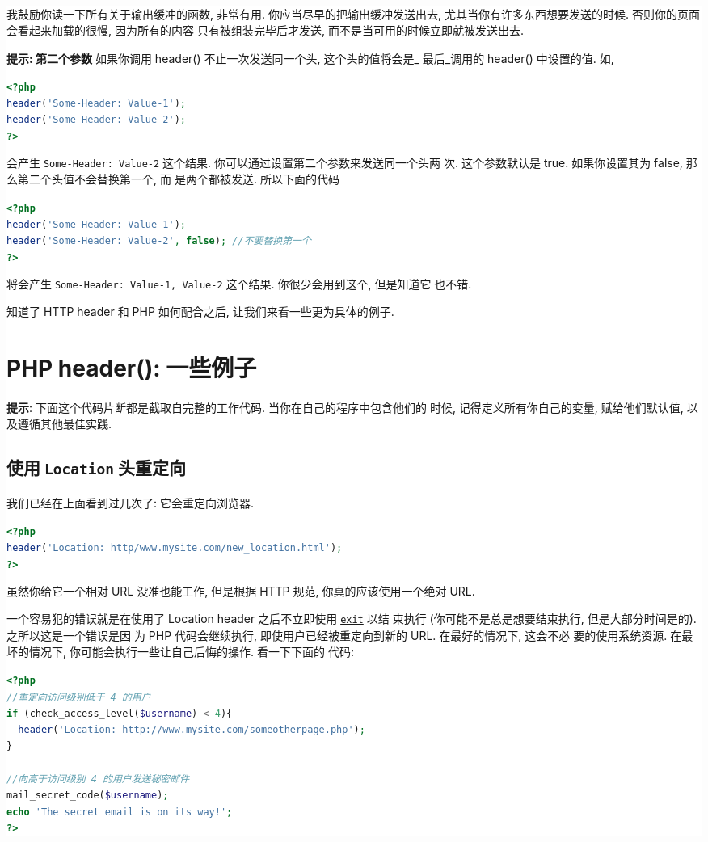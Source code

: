 我鼓励你读一下所有关于输出缓冲的函数, 非常有用. 你应当尽早的把输出缓冲发送出去,
尤其当你有许多东西想要发送的时候. 否则你的页面会看起来加载的很慢, 因为所有的内容
只有被组装完毕后才发送, 而不是当可用的时候立即就被发送出去.

**提示: 第二个参数** 如果你调用 header() 不止一次发送同一个头, 这个头的值将会是_
最后_调用的 header() 中设置的值. 如,

```php
<?php
header('Some-Header: Value-1');
header('Some-Header: Value-2');
?>
```

会产生 `Some-Header: Value-2` 这个结果. 你可以通过设置第二个参数来发送同一个头两
次. 这个参数默认是 true. 如果你设置其为 false, 那么第二个头值不会替换第一个, 而
是两个都被发送. 所以下面的代码

```php
<?php
header('Some-Header: Value-1');
header('Some-Header: Value-2', false); //不要替换第一个
?>
```

将会产生 `Some-Header: Value-1, Value-2` 这个结果. 你很少会用到这个, 但是知道它
也不错.

知道了 HTTP header 和 PHP 如何配合之后, 让我们来看一些更为具体的例子.

# PHP header(): 一些例子

**提示**: 下面这个代码片断都是截取自完整的工作代码. 当你在自己的程序中包含他们的
时候, 记得定义所有你自己的变量, 赋给他们默认值, 以及遵循其他最佳实践.

## 使用 `Location` 头重定向

我们已经在上面看到过几次了: 它会重定向浏览器.

```php
<?php
header('Location: http/www.mysite.com/new_location.html');
?>
```

虽然你给它一个相对 URL 没准也能工作, 但是根据 HTTP 规范, 你真的应该使用一个绝对
URL.

一个容易犯的错误就是在使用了 Location header 之后不立即使用 [`exit`][exit] 以结
束执行 (你可能不是总是想要结束执行, 但是大部分时间是的). 之所以这是一个错误是因
为 PHP 代码会继续执行, 即使用户已经被重定向到新的 URL. 在最好的情况下, 这会不必
要的使用系统资源. 在最坏的情况下, 你可能会执行一些让自己后悔的操作. 看一下下面的
代码:

```php
<?php
//重定向访问级别低于 4 的用户
if (check_access_level($username) < 4){
  header('Location: http://www.mysite.com/someotherpage.php');
}

//向高于访问级别 4 的用户发送秘密邮件
mail_secret_code($username);
echo 'The secret email is on its way!';
?>
```


[header reference]: http://www.php.net/manual/function.header.php
[http]: http://en.wikipedia.org/wiki/HyperText_Transfer_Protocol
[port]: http://en.wikipedia.org/wiki/Port_%28computing%29#Network_port
[crlf]: http://www.google.com/search?q=define%3ACRLF
[rfc2616]: http://www.w3.org/Protocols/rfc2616/rfc2616.html
[section14]: http://www.w3.org/Protocols/rfc2616/rfc2616-sec14.html#sec14
[outputBuffering]: http://www.php.net/outcontrol
[ob_start]: http://www.php.net/manual/function.ob-start.php
[ob_flush]: http://www.php.net/manual/function.ob-flush.php
[exit]: http://www.php.net/manual/function.exit.php
[secondConv]: #secondConv
[mimeType]: http://en.wikipedia.org/wiki/Mime_type
[imageFunction]: http://www.php.net/manual/ref.image.php
[magicQuotes]: http://www.php.net/magic_quotes
[magicQuotesRuntime]: http://www.php.net/manual/en/ref.info.php#ini.magic-quotes-runtime
[setMagicQuotesRuntime]: http://www.php.net/manual/en/function.set-magic-quotes-runtime.php
[meeting]: http://www.php.net/~derick/meeting-notes.html#magic-quotes
[userComment]: http://www.php.net/manual/function.header.php#usernotes
[httpResponseCode]: http://www.w3.org/Protocols/rfc2616/rfc2616-sec10.html
[httpAuth]: http://www.php.net/manual/features.http-auth.php
[$server]: http://www.php.net/reserved.variables
[apacheRequestHeader]: http://www.php.net/manual/function.apache-request-headers.php
[ipGeolocation]: http://www.expertsrt.com/articles/Rod/city_country_IP.php